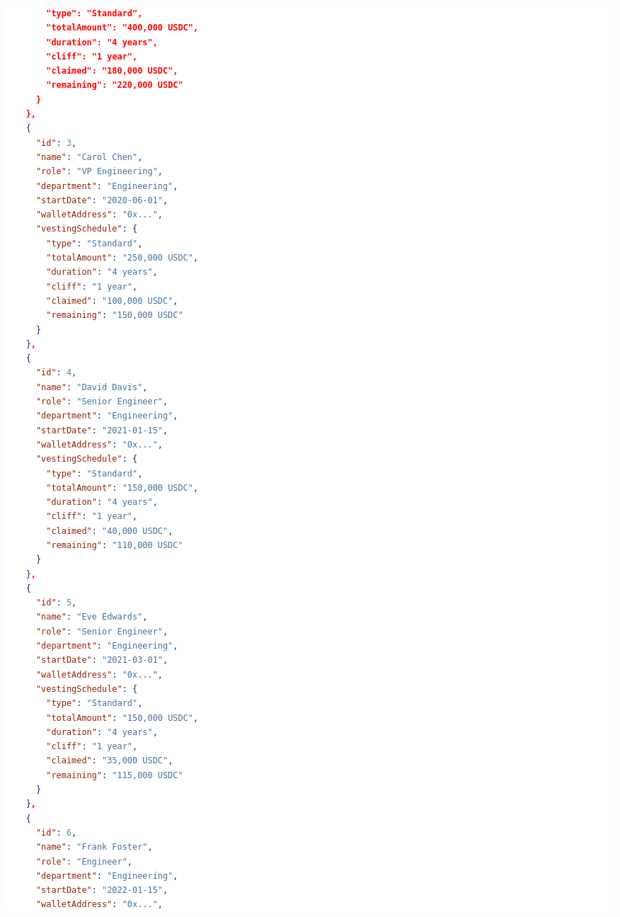```json
        "type": "Standard",
        "totalAmount": "400,000 USDC",
        "duration": "4 years",
        "cliff": "1 year",
        "claimed": "180,000 USDC",
        "remaining": "220,000 USDC"
      }
    },
    {
      "id": 3,
      "name": "Carol Chen",
      "role": "VP Engineering",
      "department": "Engineering",
      "startDate": "2020-06-01",
      "walletAddress": "0x...",
      "vestingSchedule": {
        "type": "Standard",
        "totalAmount": "250,000 USDC",
        "duration": "4 years",
        "cliff": "1 year",
        "claimed": "100,000 USDC",
        "remaining": "150,000 USDC"
      }
    },
    {
      "id": 4,
      "name": "David Davis",
      "role": "Senior Engineer",
      "department": "Engineering",
      "startDate": "2021-01-15",
      "walletAddress": "0x...",
      "vestingSchedule": {
        "type": "Standard",
        "totalAmount": "150,000 USDC",
        "duration": "4 years",
        "cliff": "1 year",
        "claimed": "40,000 USDC",
        "remaining": "110,000 USDC"
      }
    },
    {
      "id": 5,
      "name": "Eve Edwards",
      "role": "Senior Engineer",
      "department": "Engineering",
      "startDate": "2021-03-01",
      "walletAddress": "0x...",
      "vestingSchedule": {
        "type": "Standard",
        "totalAmount": "150,000 USDC",
        "duration": "4 years",
        "cliff": "1 year",
        "claimed": "35,000 USDC",
        "remaining": "115,000 USDC"
      }
    },
    {
      "id": 6,
      "name": "Frank Foster",
      "role": "Engineer",
      "department": "Engineering",
      "startDate": "2022-01-15",
      "walletAddress": "0x...",
```